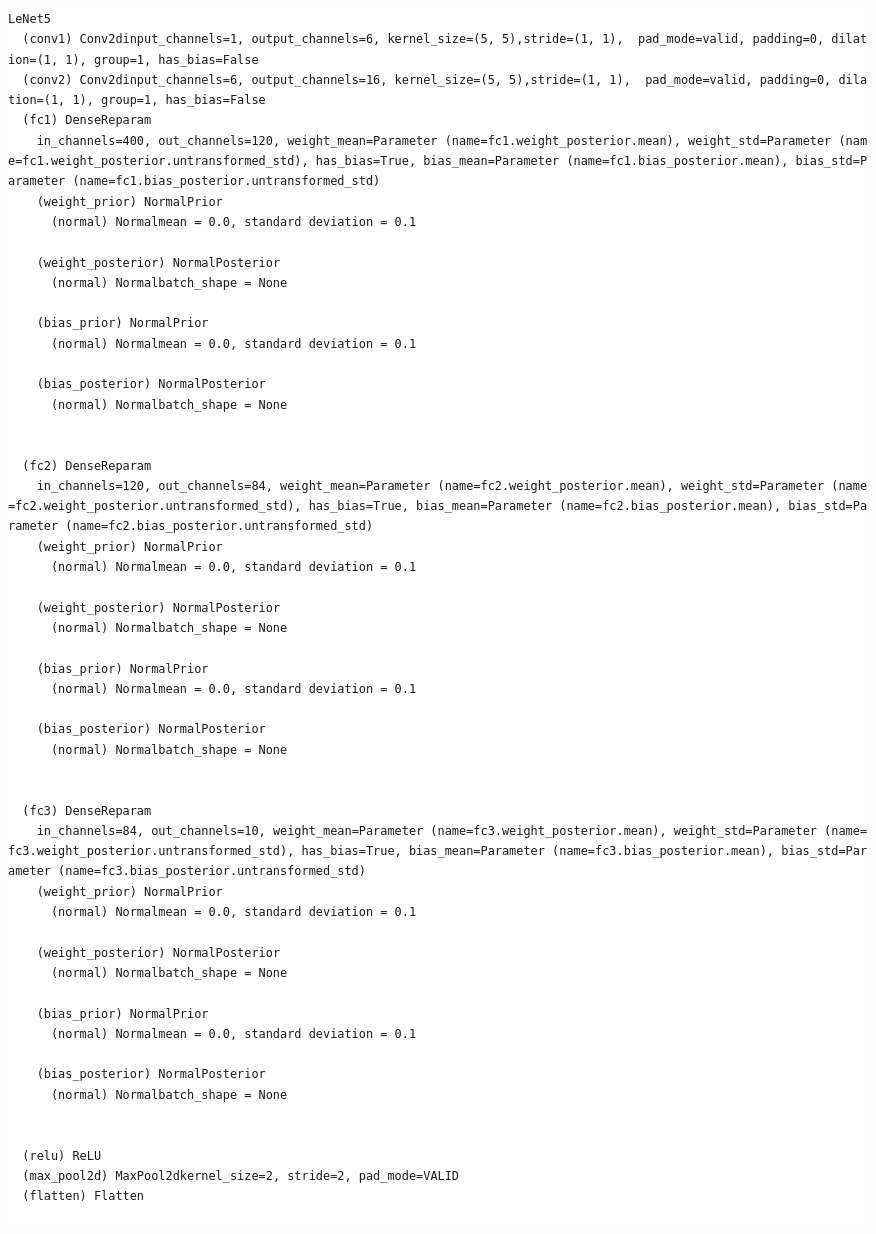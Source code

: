 ```
LeNet5
  (conv1) Conv2dinput_channels=1, output_channels=6, kernel_size=(5, 5),stride=(1, 1),  pad_mode=valid, padding=0, dilation=(1, 1), group=1, has_bias=False
  (conv2) Conv2dinput_channels=6, output_channels=16, kernel_size=(5, 5),stride=(1, 1),  pad_mode=valid, padding=0, dilation=(1, 1), group=1, has_bias=False
  (fc1) DenseReparam
    in_channels=400, out_channels=120, weight_mean=Parameter (name=fc1.weight_posterior.mean), weight_std=Parameter (name=fc1.weight_posterior.untransformed_std), has_bias=True, bias_mean=Parameter (name=fc1.bias_posterior.mean), bias_std=Parameter (name=fc1.bias_posterior.untransformed_std)
    (weight_prior) NormalPrior
      (normal) Normalmean = 0.0, standard deviation = 0.1
      
    (weight_posterior) NormalPosterior
      (normal) Normalbatch_shape = None
      
    (bias_prior) NormalPrior
      (normal) Normalmean = 0.0, standard deviation = 0.1
      
    (bias_posterior) NormalPosterior
      (normal) Normalbatch_shape = None
      
    
  (fc2) DenseReparam
    in_channels=120, out_channels=84, weight_mean=Parameter (name=fc2.weight_posterior.mean), weight_std=Parameter (name=fc2.weight_posterior.untransformed_std), has_bias=True, bias_mean=Parameter (name=fc2.bias_posterior.mean), bias_std=Parameter (name=fc2.bias_posterior.untransformed_std)
    (weight_prior) NormalPrior
      (normal) Normalmean = 0.0, standard deviation = 0.1
      
    (weight_posterior) NormalPosterior
      (normal) Normalbatch_shape = None
      
    (bias_prior) NormalPrior
      (normal) Normalmean = 0.0, standard deviation = 0.1
      
    (bias_posterior) NormalPosterior
      (normal) Normalbatch_shape = None
      
    
  (fc3) DenseReparam
    in_channels=84, out_channels=10, weight_mean=Parameter (name=fc3.weight_posterior.mean), weight_std=Parameter (name=fc3.weight_posterior.untransformed_std), has_bias=True, bias_mean=Parameter (name=fc3.bias_posterior.mean), bias_std=Parameter (name=fc3.bias_posterior.untransformed_std)
    (weight_prior) NormalPrior
      (normal) Normalmean = 0.0, standard deviation = 0.1
      
    (weight_posterior) NormalPosterior
      (normal) Normalbatch_shape = None
      
    (bias_prior) NormalPrior
      (normal) Normalmean = 0.0, standard deviation = 0.1
      
    (bias_posterior) NormalPosterior
      (normal) Normalbatch_shape = None
      
    
  (relu) ReLU
  (max_pool2d) MaxPool2dkernel_size=2, stride=2, pad_mode=VALID
  (flatten) Flatten
  
```
